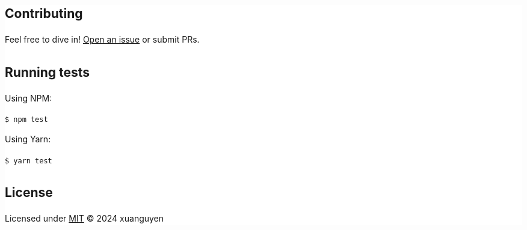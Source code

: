 

## Contributing

Feel free to dive in! [Open an issue](https://github.com/xuanhoa88/dotenvify/issues/new) or submit PRs.


## Running tests

Using NPM:

```sh
$ npm test
```

Using Yarn:

```sh
$ yarn test
```


## License

Licensed under [MIT](LICENSE) © 2024 xuanguyen
